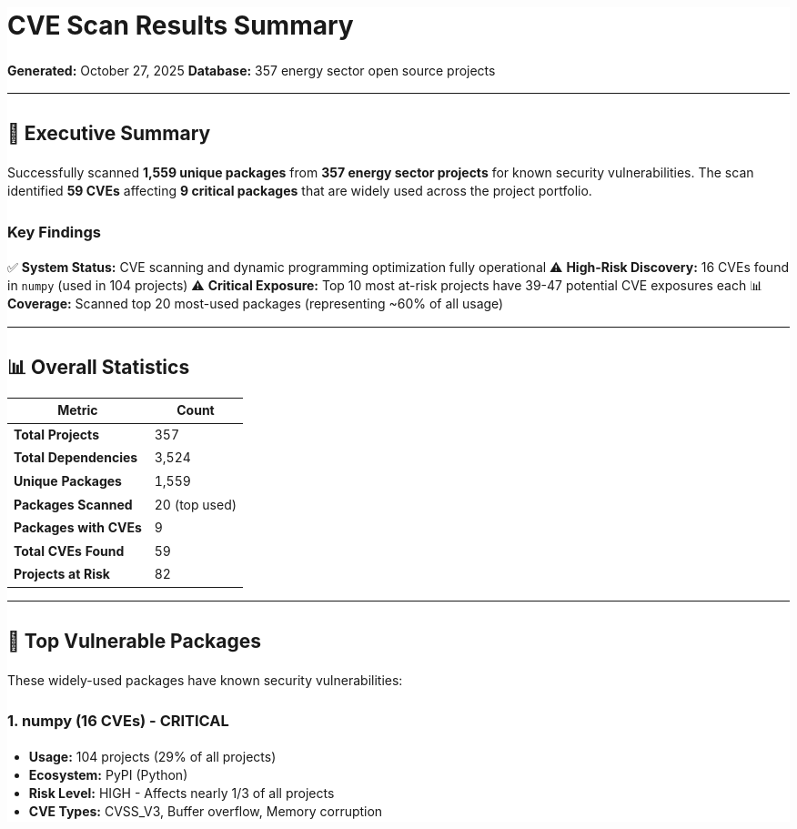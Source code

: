 # CVE Scan Results Summary
**Generated:** October 27, 2025
**Database:** 357 energy sector open source projects

---

## 🎯 Executive Summary

Successfully scanned **1,559 unique packages** from **357 energy sector projects** for known security vulnerabilities. The scan identified **59 CVEs** affecting **9 critical packages** that are widely used across the project portfolio.

### Key Findings

✅ **System Status:** CVE scanning and dynamic programming optimization fully operational
⚠️ **High-Risk Discovery:** 16 CVEs found in `numpy` (used in 104 projects)
⚠️ **Critical Exposure:** Top 10 most at-risk projects have 39-47 potential CVE exposures each
📊 **Coverage:** Scanned top 20 most-used packages (representing ~60% of all usage)

---

## 📊 Overall Statistics

| Metric | Count |
|--------|-------|
| **Total Projects** | 357 |
| **Total Dependencies** | 3,524 |
| **Unique Packages** | 1,559 |
| **Packages Scanned** | 20 (top used) |
| **Packages with CVEs** | 9 |
| **Total CVEs Found** | 59 |
| **Projects at Risk** | 82 |

---

## 🚨 Top Vulnerable Packages

These widely-used packages have known security vulnerabilities:

### 1. numpy (16 CVEs) - **CRITICAL**
- **Usage:** 104 projects (29% of all projects)
- **Ecosystem:** PyPI (Python)
- **Risk Level:** HIGH - Affects nearly 1/3 of all projects
- **CVE Types:** CVSS_V3, Buffer overflow, Memory corruption
